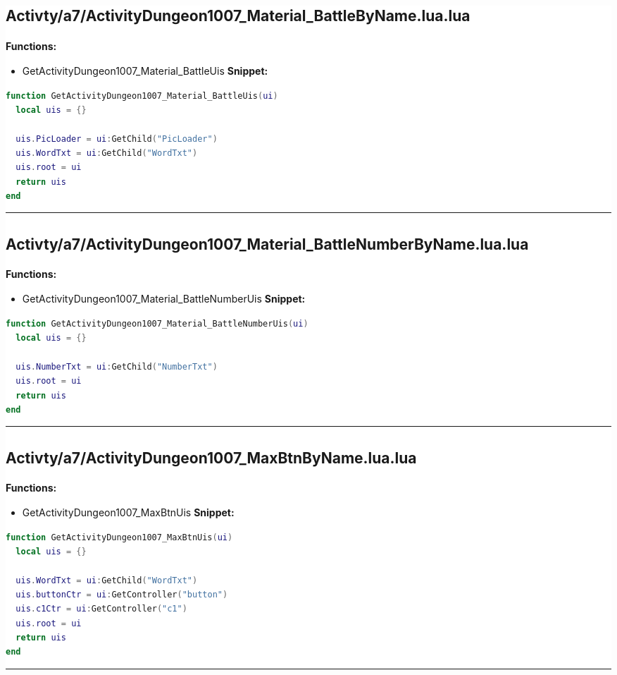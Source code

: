 
## Activty/a7/ActivityDungeon1007_Material_BattleByName.lua.lua
**Functions:**
- GetActivityDungeon1007_Material_BattleUis
**Snippet:**
```lua
function GetActivityDungeon1007_Material_BattleUis(ui)
  local uis = {}
  
  uis.PicLoader = ui:GetChild("PicLoader")
  uis.WordTxt = ui:GetChild("WordTxt")
  uis.root = ui
  return uis
end
```

---

## Activty/a7/ActivityDungeon1007_Material_BattleNumberByName.lua.lua
**Functions:**
- GetActivityDungeon1007_Material_BattleNumberUis
**Snippet:**
```lua
function GetActivityDungeon1007_Material_BattleNumberUis(ui)
  local uis = {}
  
  uis.NumberTxt = ui:GetChild("NumberTxt")
  uis.root = ui
  return uis
end
```

---

## Activty/a7/ActivityDungeon1007_MaxBtnByName.lua.lua
**Functions:**
- GetActivityDungeon1007_MaxBtnUis
**Snippet:**
```lua
function GetActivityDungeon1007_MaxBtnUis(ui)
  local uis = {}
  
  uis.WordTxt = ui:GetChild("WordTxt")
  uis.buttonCtr = ui:GetController("button")
  uis.c1Ctr = ui:GetController("c1")
  uis.root = ui
  return uis
end
```

---